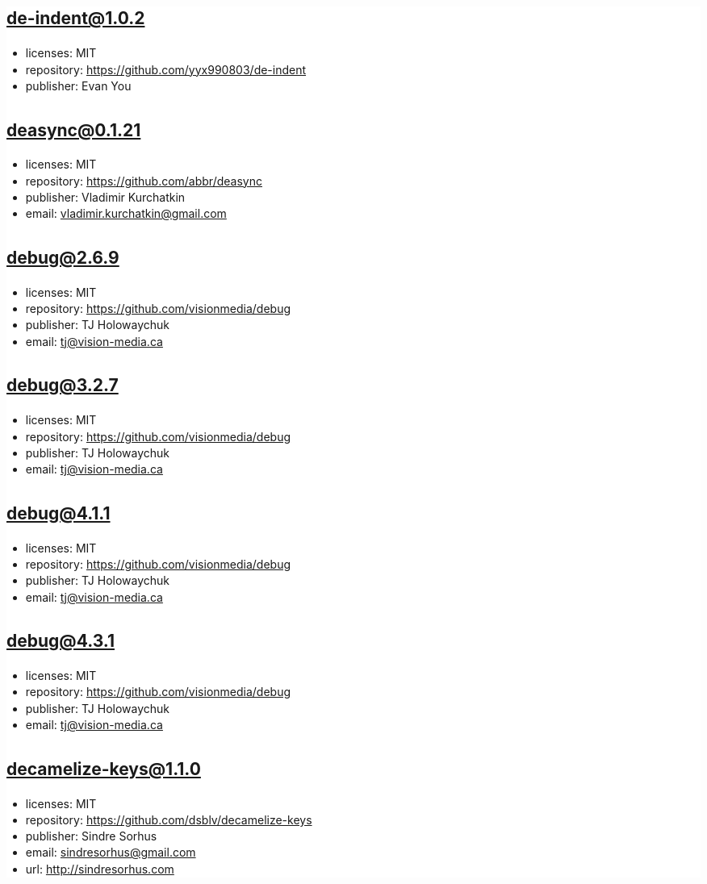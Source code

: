 
## de-indent@1.0.2
* licenses: MIT
* repository: https://github.com/yyx990803/de-indent
* publisher: Evan You


## deasync@0.1.21
* licenses: MIT
* repository: https://github.com/abbr/deasync
* publisher: Vladimir Kurchatkin
* email: vladimir.kurchatkin@gmail.com


## debug@2.6.9
* licenses: MIT
* repository: https://github.com/visionmedia/debug
* publisher: TJ Holowaychuk
* email: tj@vision-media.ca


## debug@3.2.7
* licenses: MIT
* repository: https://github.com/visionmedia/debug
* publisher: TJ Holowaychuk
* email: tj@vision-media.ca


## debug@4.1.1
* licenses: MIT
* repository: https://github.com/visionmedia/debug
* publisher: TJ Holowaychuk
* email: tj@vision-media.ca


## debug@4.3.1
* licenses: MIT
* repository: https://github.com/visionmedia/debug
* publisher: TJ Holowaychuk
* email: tj@vision-media.ca


## decamelize-keys@1.1.0
* licenses: MIT
* repository: https://github.com/dsblv/decamelize-keys
* publisher: Sindre Sorhus
* email: sindresorhus@gmail.com
* url: http://sindresorhus.com

